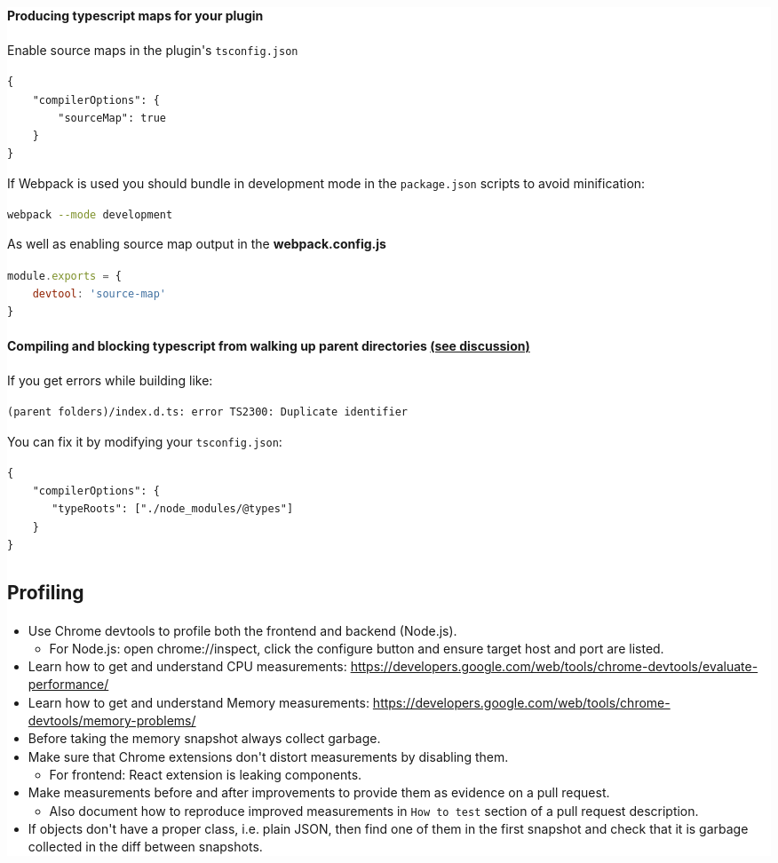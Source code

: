 #### Producing typescript maps for your plugin

Enable source maps in the plugin's `tsconfig.json`

```jsonc
{
    "compilerOptions": {
        "sourceMap": true
    }
}
```

If Webpack is used you should bundle in development mode in the `package.json` scripts to avoid minification:

```sh
webpack --mode development
```

As well as enabling source map output in the **webpack.config.js**

```js
module.exports = {
    devtool: 'source-map'
}
```

#### Compiling and blocking typescript from walking up parent directories [(see discussion)](https://github.com/Microsoft/TypeScript/issues/13992#issuecomment-386253983)

If you get errors while building like:

```
(parent folders)/index.d.ts: error TS2300: Duplicate identifier
```

You can fix it by modifying your `tsconfig.json`:

```jsonc
{
    "compilerOptions": {
       "typeRoots": ["./node_modules/@types"]
    }
}
```

## Profiling

- Use Chrome devtools to profile both the frontend and backend (Node.js).
  - For Node.js: open chrome://inspect, click the configure button and ensure target host and port are listed.
- Learn how to get and understand CPU measurements: <https://developers.google.com/web/tools/chrome-devtools/evaluate-performance/>
- Learn how to get and understand Memory measurements: <https://developers.google.com/web/tools/chrome-devtools/memory-problems/>
- Before taking the memory snapshot always collect garbage.
- Make sure that Chrome extensions don't distort measurements by disabling them.
  - For frontend: React extension is leaking components.
- Make measurements before and after improvements to provide them as evidence on a pull request.
  - Also document how to reproduce improved measurements in `How to test` section of a pull request description.
- If objects don't have a proper class, i.e. plain JSON, then find one of them in the first snapshot
 and check that it is garbage collected in the diff between snapshots.
